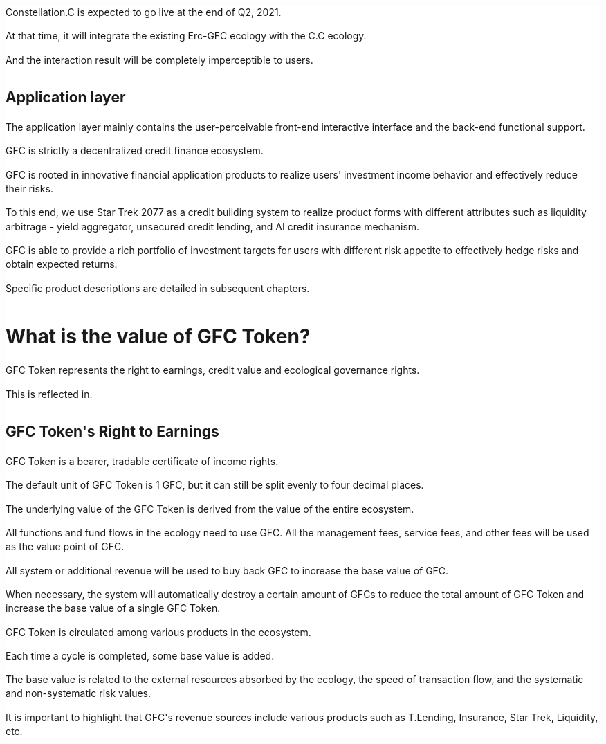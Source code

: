 Constellation.C is expected to go live at the end of Q2, 2021.

At that time, it will integrate the existing Erc-GFC ecology with the C.C ecology. 

And the interaction result will be completely imperceptible to users.

## Application layer

The application layer mainly contains the user-perceivable front-end interactive interface and the back-end functional support.

GFC is strictly a decentralized credit finance ecosystem.

GFC is rooted in innovative financial application products to realize users' investment income behavior and effectively reduce their risks.

To this end, we use Star Trek 2077 as a credit building system to realize product forms with different attributes such as liquidity arbitrage - yield aggregator, unsecured credit lending, and AI credit insurance mechanism.

GFC is able to provide a rich portfolio of investment targets for users with different risk appetite to effectively hedge risks and obtain expected returns.

Specific product descriptions are detailed in subsequent chapters.



# What is the value of GFC Token?

GFC Token represents the right to earnings, credit value and ecological governance rights.

This is reflected in.

## GFC Token's Right to Earnings

GFC Token is a bearer, tradable certificate of income rights. 

The default unit of GFC Token is 1 GFC, but it can still be split evenly to four decimal places.

The underlying value of the GFC Token is derived from the value of the entire ecosystem. 

All functions and fund flows in the ecology need to use GFC. All the management fees, service fees, and other fees will be used as the value point of GFC. 

All system or additional revenue will be used to buy back GFC to increase the base value of GFC. 

When necessary, the system will automatically destroy a certain amount of GFCs to reduce the total amount of GFC Token and increase the base value of a single GFC Token.

GFC Token is circulated among various products in the ecosystem.

Each time a cycle is completed, some base value is added. 

The base value is related to the external resources absorbed by the ecology, the speed of transaction flow, and the systematic and non-systematic risk values.

It is important to highlight that GFC's revenue sources include various products such as T.Lending, Insurance, Star Trek, Liquidity, etc. 
